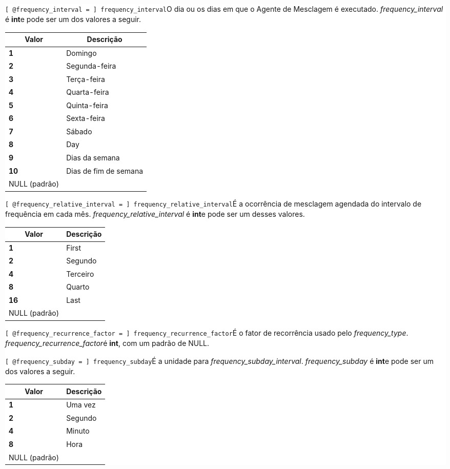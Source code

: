 `[ @frequency_interval = ] frequency_interval`O dia ou os dias em que o Agente de Mesclagem é executado. *frequency_interval* é **int**e pode ser um dos valores a seguir.  
  
|Valor|Descrição|  
|-----------|-----------------|  
|**1**|Domingo|  
|**2**|Segunda-feira|  
|**3**|Terça-feira|  
|**4**|Quarta-feira|  
|**5**|Quinta-feira|  
|**6**|Sexta-feira|  
|**7**|Sábado|  
|**8**|Day|  
|**9**|Dias da semana|  
|**10**|Dias de fim de semana|  
|NULL (padrão)||  
  
`[ @frequency_relative_interval = ] frequency_relative_interval`É a ocorrência de mesclagem agendada do intervalo de frequência em cada mês. *frequency_relative_interval* é **int**e pode ser um desses valores.  
  
|Valor|Descrição|  
|-----------|-----------------|  
|**1**|First|  
|**2**|Segundo|  
|**4**|Terceiro|  
|**8**|Quarto|  
|**16**|Last|  
|NULL (padrão)||  
  
`[ @frequency_recurrence_factor = ] frequency_recurrence_factor`É o fator de recorrência usado pelo *frequency_type*. *frequency_recurrence_factor*é **int**, com um padrão de NULL.  
  
`[ @frequency_subday = ] frequency_subday`É a unidade para *frequency_subday_interval*. *frequency_subday* é **int**e pode ser um dos valores a seguir.  
  
|Valor|Descrição|  
|-----------|-----------------|  
|**1**|Uma vez|  
|**2**|Segundo|  
|**4**|Minuto|  
|**8**|Hora|  
|NULL (padrão)||  
  
